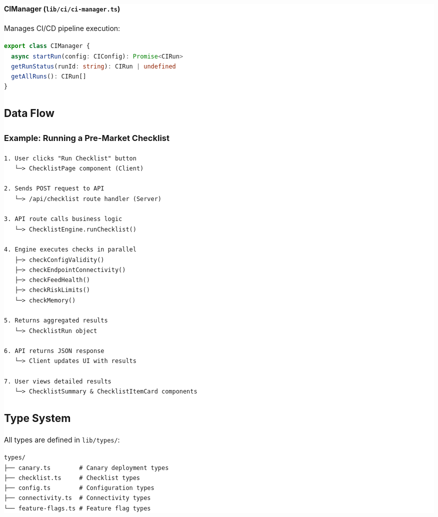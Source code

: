 #### CIManager (`lib/ci/ci-manager.ts`)

Manages CI/CD pipeline execution:

```typescript
export class CIManager {
  async startRun(config: CIConfig): Promise<CIRun>
  getRunStatus(runId: string): CIRun | undefined
  getAllRuns(): CIRun[]
}
```

## Data Flow

### Example: Running a Pre-Market Checklist

```
1. User clicks "Run Checklist" button
   └─> ChecklistPage component (Client)

2. Sends POST request to API
   └─> /api/checklist route handler (Server)

3. API route calls business logic
   └─> ChecklistEngine.runChecklist()

4. Engine executes checks in parallel
   ├─> checkConfigValidity()
   ├─> checkEndpointConnectivity()
   ├─> checkFeedHealth()
   ├─> checkRiskLimits()
   └─> checkMemory()

5. Returns aggregated results
   └─> ChecklistRun object

6. API returns JSON response
   └─> Client updates UI with results

7. User views detailed results
   └─> ChecklistSummary & ChecklistItemCard components
```

## Type System

All types are defined in `lib/types/`:

```
types/
├── canary.ts        # Canary deployment types
├── checklist.ts     # Checklist types
├── config.ts        # Configuration types
├── connectivity.ts  # Connectivity types
└── feature-flags.ts # Feature flag types
```
